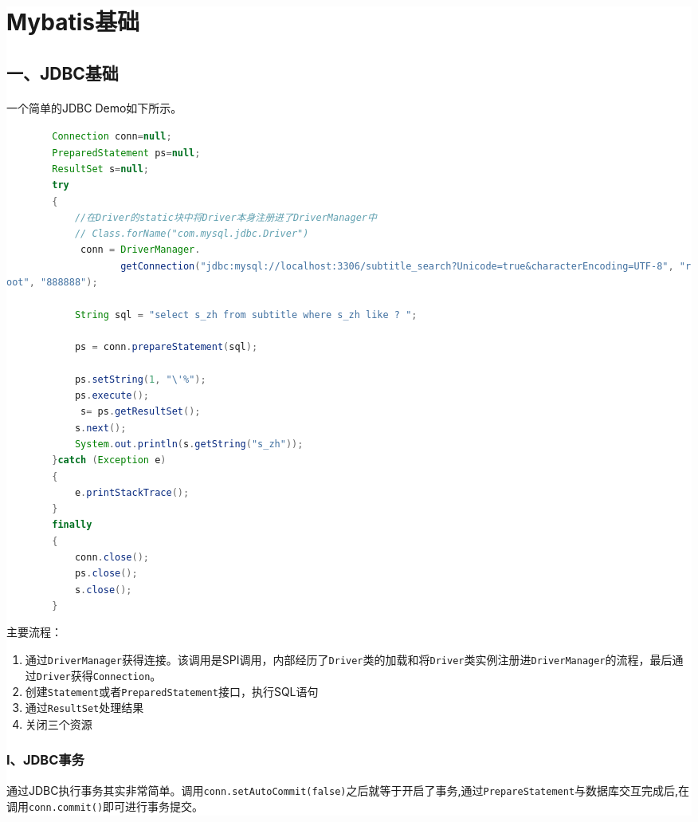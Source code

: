 # Mybatis基础

## 一、JDBC基础

一个简单的JDBC Demo如下所示。

```java
        Connection conn=null;
        PreparedStatement ps=null;
        ResultSet s=null;
        try
        {
            //在Driver的static块中将Driver本身注册进了DriverManager中
            // Class.forName("com.mysql.jdbc.Driver")
             conn = DriverManager.
                    getConnection("jdbc:mysql://localhost:3306/subtitle_search?Unicode=true&characterEncoding=UTF-8", "root", "888888");

            String sql = "select s_zh from subtitle where s_zh like ? ";

            ps = conn.prepareStatement(sql);

            ps.setString(1, "\'%");
            ps.execute();
             s= ps.getResultSet();
            s.next();
            System.out.println(s.getString("s_zh"));
        }catch (Exception e)
        {
            e.printStackTrace();
        }
        finally
        {
            conn.close();
            ps.close();
            s.close();
        }
```

主要流程：

1. 通过`DriverManager`获得连接。该调用是SPI调用，内部经历了`Driver`类的加载和将`Driver`类实例注册进`DriverManager`的流程，最后通过`Driver`获得`Connection`。
2. 创建`Statement`或者`PreparedStatement`接口，执行SQL语句
3. 通过`ResultSet`处理结果
4. 关闭三个资源

### Ⅰ、JDBC事务

通过JDBC执行事务其实非常简单。调用`conn.setAutoCommit(false)`之后就等于开启了事务,通过`PrepareStatement`与数据库交互完成后,在调用`conn.commit()`即可进行事务提交。
